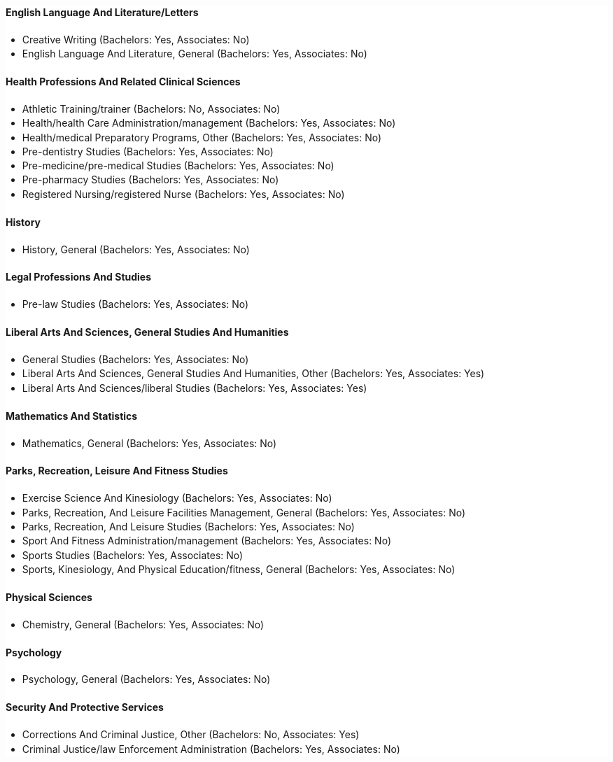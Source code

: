 #### English Language And Literature/Letters

- Creative Writing (Bachelors: Yes, Associates: No)
- English Language And Literature, General (Bachelors: Yes, Associates: No)

#### Health Professions And Related Clinical Sciences

- Athletic Training/trainer (Bachelors: No, Associates: No)
- Health/health Care Administration/management (Bachelors: Yes, Associates: No)
- Health/medical Preparatory Programs, Other (Bachelors: Yes, Associates: No)
- Pre-dentistry Studies (Bachelors: Yes, Associates: No)
- Pre-medicine/pre-medical Studies (Bachelors: Yes, Associates: No)
- Pre-pharmacy Studies (Bachelors: Yes, Associates: No)
- Registered Nursing/registered Nurse (Bachelors: Yes, Associates: No)

#### History

- History, General (Bachelors: Yes, Associates: No)

#### Legal Professions And Studies

- Pre-law Studies (Bachelors: Yes, Associates: No)

#### Liberal Arts And Sciences, General Studies And Humanities

- General Studies (Bachelors: Yes, Associates: No)
- Liberal Arts And Sciences, General Studies And Humanities, Other (Bachelors: Yes, Associates: Yes)
- Liberal Arts And Sciences/liberal Studies (Bachelors: Yes, Associates: Yes)

#### Mathematics And Statistics

- Mathematics, General (Bachelors: Yes, Associates: No)

#### Parks, Recreation, Leisure And Fitness Studies

- Exercise Science And Kinesiology (Bachelors: Yes, Associates: No)
- Parks, Recreation, And Leisure Facilities Management, General (Bachelors: Yes, Associates: No)
- Parks, Recreation, And Leisure Studies (Bachelors: Yes, Associates: No)
- Sport And Fitness Administration/management (Bachelors: Yes, Associates: No)
- Sports Studies (Bachelors: Yes, Associates: No)
- Sports, Kinesiology, And Physical Education/fitness, General (Bachelors: Yes, Associates: No)

#### Physical Sciences

- Chemistry, General (Bachelors: Yes, Associates: No)

#### Psychology

- Psychology, General (Bachelors: Yes, Associates: No)

#### Security And Protective Services

- Corrections And Criminal Justice, Other (Bachelors: No, Associates: Yes)
- Criminal Justice/law Enforcement Administration (Bachelors: Yes, Associates: No)
